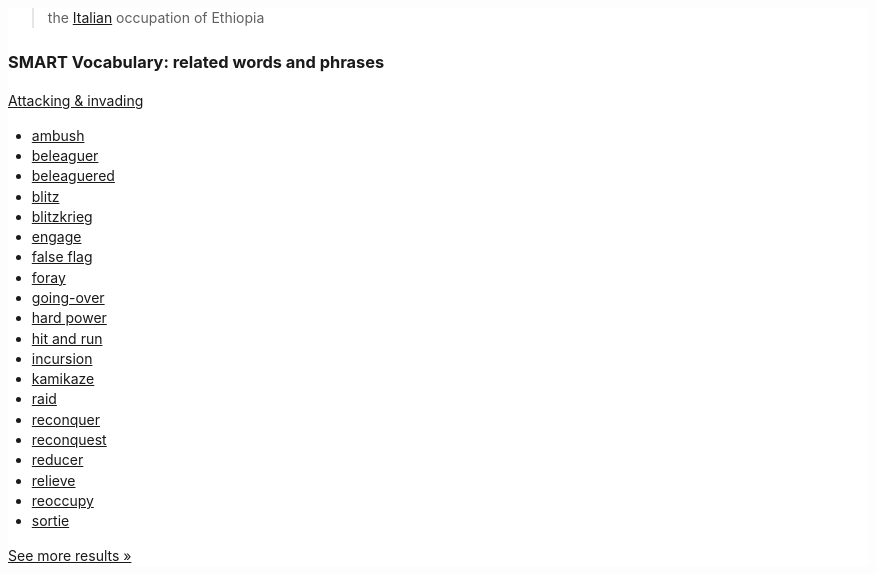 >the [Italian](https://dictionary.cambridge.org/us/dictionary/english/italian "Italian") occupation of Ethiopia

### SMART Vocabulary: related words and phrases

[Attacking & invading](https://dictionary.cambridge.org/us/topics/war-peace-and-fighting/attacking-and-invading/ "Words and phrases related to occupation in the topic Attacking & invading")

-   [ambush]( https://dictionary.cambridge.org/us/dictionary/english/ambush?topic=attacking-and-invading  "ambush")
-   [beleaguer]( https://dictionary.cambridge.org/us/dictionary/english/beleaguer?topic=attacking-and-invading  "beleaguer")
-   [beleaguered]( https://dictionary.cambridge.org/us/dictionary/english/beleaguered?topic=attacking-and-invading  "beleaguered")
-   [blitz]( https://dictionary.cambridge.org/us/dictionary/english/blitz?topic=attacking-and-invading  "blitz")
-   [blitzkrieg]( https://dictionary.cambridge.org/us/dictionary/english/blitzkrieg?topic=attacking-and-invading  "blitzkrieg")
-   [engage]( https://dictionary.cambridge.org/us/dictionary/english/engage?topic=attacking-and-invading  "engage")
-   [false flag]( https://dictionary.cambridge.org/us/dictionary/english/false-flag?topic=attacking-and-invading  "false flag")
-   [foray]( https://dictionary.cambridge.org/us/dictionary/english/foray?topic=attacking-and-invading  "foray")
-   [going-over]( https://dictionary.cambridge.org/us/dictionary/english/going-over?topic=attacking-and-invading  "going-over")
-   [hard power]( https://dictionary.cambridge.org/us/dictionary/english/hard-power?topic=attacking-and-invading  "hard power")
-   [hit and run]( https://dictionary.cambridge.org/us/dictionary/english/hit-and-run?topic=attacking-and-invading  "hit and run")
-   [incursion]( https://dictionary.cambridge.org/us/dictionary/english/incursion?topic=attacking-and-invading  "incursion")
-   [kamikaze]( https://dictionary.cambridge.org/us/dictionary/english/kamikaze?topic=attacking-and-invading  "kamikaze")
-   [raid]( https://dictionary.cambridge.org/us/dictionary/english/raid?topic=attacking-and-invading  "raid")
-   [reconquer]( https://dictionary.cambridge.org/us/dictionary/english/reconquer?topic=attacking-and-invading  "reconquer")
-   [reconquest]( https://dictionary.cambridge.org/us/dictionary/english/reconquest?topic=attacking-and-invading  "reconquest")
-   [reducer]( https://dictionary.cambridge.org/us/dictionary/english/reducer?topic=attacking-and-invading  "reducer")
-   [relieve]( https://dictionary.cambridge.org/us/dictionary/english/relieve?topic=attacking-and-invading  "relieve")
-   [reoccupy]( https://dictionary.cambridge.org/us/dictionary/english/reoccupy?topic=attacking-and-invading  "reoccupy")
-   [sortie]( https://dictionary.cambridge.org/us/dictionary/english/sortie?topic=attacking-and-invading  "sortie")

[See more results »](https://dictionary.cambridge.org/us/topics/war-peace-and-fighting/attacking-and-invading/ "Words and phrases related to occupation in the topic Attacking & invading")

